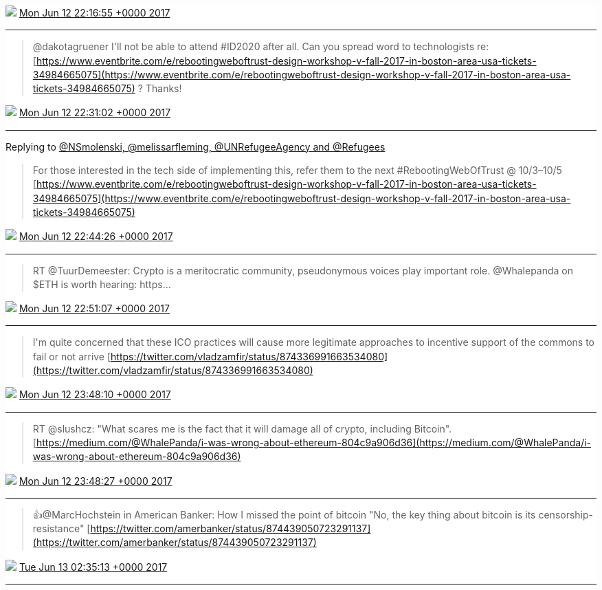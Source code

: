 <img src="{{ site.url }}{{ site.baseurl }}/assets/images/media/tweet.ico" width="30" /> [Mon Jun 12 22:16:55 +0000 2017](https://twitter.com/ChristopherA/status/874390080122527744)

----

> @dakotagruener I'll not be able to attend #ID2020 after all. Can you spread word to technologists re: [https://www.eventbrite.com/e/rebootingweboftrust-design-workshop-v-fall-2017-in-boston-area-usa-tickets-34984665075](https://www.eventbrite.com/e/rebootingweboftrust-design-workshop-v-fall-2017-in-boston-area-usa-tickets-34984665075) ? Thanks!

<img src="{{ site.url }}{{ site.baseurl }}/assets/images/media/tweet.ico" width="30" /> [Mon Jun 12 22:31:02 +0000 2017](https://twitter.com/ChristopherA/status/874393633939537921)

----

Replying to [@NSmolenski, @melissarfleming, @UNRefugeeAgency and @Refugees](https://twitter.com/NSmolenski/status/874311400218402816)

> For those interested in the tech side of implementing this, refer them to the next #RebootingWebOfTrust @ 10/3–10/5 [https://www.eventbrite.com/e/rebootingweboftrust-design-workshop-v-fall-2017-in-boston-area-usa-tickets-34984665075](https://www.eventbrite.com/e/rebootingweboftrust-design-workshop-v-fall-2017-in-boston-area-usa-tickets-34984665075)

<img src="{{ site.url }}{{ site.baseurl }}/assets/images/media/tweet.ico" width="30" /> [Mon Jun 12 22:44:26 +0000 2017](https://twitter.com/ChristopherA/status/874397004620681216)

----

> RT @TuurDemeester: Crypto is a meritocratic community, pseudonymous voices play important role. @Whalepanda on $ETH is worth hearing: https…

<img src="{{ site.url }}{{ site.baseurl }}/assets/images/media/tweet.ico" width="30" /> [Mon Jun 12 22:51:07 +0000 2017](https://twitter.com/ChristopherA/status/874398689615257601)

----

> I'm quite concerned that these ICO practices will cause more legitimate approaches to incentive support of the commons to fail or not arrive [https://twitter.com/vladzamfir/status/874336991663534080](https://twitter.com/vladzamfir/status/874336991663534080)

<img src="{{ site.url }}{{ site.baseurl }}/assets/images/media/tweet.ico" width="30" /> [Mon Jun 12 23:48:10 +0000 2017](https://twitter.com/ChristopherA/status/874413044490579968)

----

> RT @slushcz: "What scares me is the fact that it will damage all of crypto, including Bitcoin". [https://medium.com/@WhalePanda/i-was-wrong-about-ethereum-804c9a906d36](https://medium.com/@WhalePanda/i-was-wrong-about-ethereum-804c9a906d36)

<img src="{{ site.url }}{{ site.baseurl }}/assets/images/media/tweet.ico" width="30" /> [Mon Jun 12 23:48:27 +0000 2017](https://twitter.com/ChristopherA/status/874413115621875712)

----

> 👍@MarcHochstein in American Banker: How I missed the point of bitcoin "No, the key thing about bitcoin is its censorship-resistance" [https://twitter.com/amerbanker/status/874439050723291137](https://twitter.com/amerbanker/status/874439050723291137)

<img src="{{ site.url }}{{ site.baseurl }}/assets/images/media/tweet.ico" width="30" /> [Tue Jun 13 02:35:13 +0000 2017](https://twitter.com/ChristopherA/status/874455083156619264)

----
